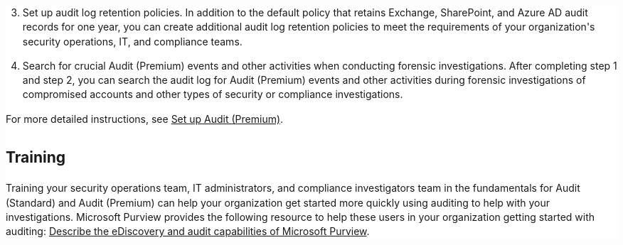 3. Set up audit log retention policies. In addition to the default policy that retains Exchange, SharePoint, and Azure AD audit records for one year, you can create additional audit log retention policies to meet the requirements of your organization's security operations, IT, and compliance teams.

4. Search for crucial Audit (Premium) events and other activities when conducting forensic investigations. After completing step 1 and step 2, you can search the audit log for Audit (Premium) events and other activities during forensic investigations of compromised accounts and other types of security or compliance investigations.

For more detailed instructions, see [Set up Audit (Premium)](set-up-advanced-audit.md).



## Training

Training your security operations team, IT administrators, and compliance investigators team in the fundamentals for Audit (Standard) and Audit (Premium) can help your organization get started more quickly using auditing to help with your investigations. Microsoft Purview provides the following resource to help these users in your organization getting started with auditing: [Describe the eDiscovery and audit capabilities of Microsoft Purview](/learn/modules/describe-ediscovery-capabilities-of-microsoft-365).

